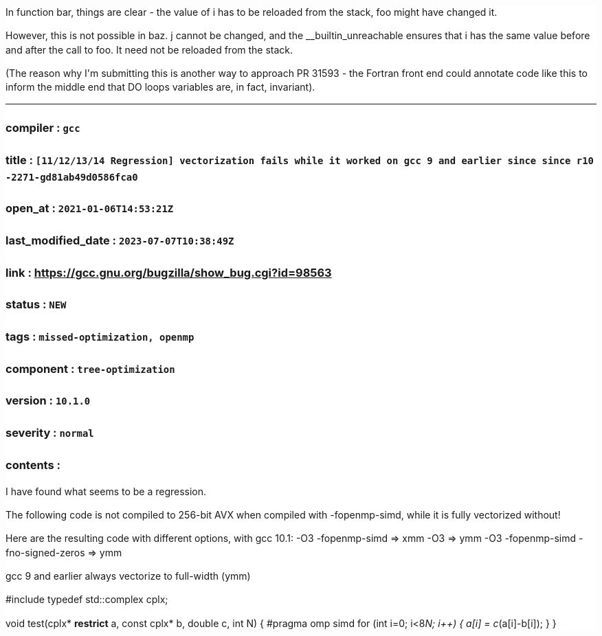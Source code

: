 In function bar, things are clear - the value of i has to be
reloaded from the stack, foo might have changed it.

However, this is not possible in baz.  j cannot be changed, and the
__builtin_unreachable ensures that i has the same value before and
after the call to foo. It need not be reloaded from the stack.

(The reason why I'm submitting this is another way to approach PR 31593 -
the Fortran front end could annotate code like this to inform
the middle end that DO loops variables are, in fact, invariant).


---


### compiler : `gcc`
### title : `[11/12/13/14 Regression] vectorization fails while it worked on gcc 9 and earlier since since r10-2271-gd81ab49d0586fca0`
### open_at : `2021-01-06T14:53:21Z`
### last_modified_date : `2023-07-07T10:38:49Z`
### link : https://gcc.gnu.org/bugzilla/show_bug.cgi?id=98563
### status : `NEW`
### tags : `missed-optimization, openmp`
### component : `tree-optimization`
### version : `10.1.0`
### severity : `normal`
### contents :
I have found what seems to be a regression.

The following code is not compiled to 256-bit AVX when compiled with -fopenmp-simd, while it is fully vectorized without!

Here are the resulting code with different options, with gcc 10.1:
-O3 -fopenmp-simd  => xmm
-O3                => ymm
-O3 -fopenmp-simd -fno-signed-zeros  => ymm

gcc 9 and earlier always vectorize to full-width (ymm)

#include <complex>
typedef std::complex<double> cplx;

void test(cplx* __restrict__ a, const cplx* b, double c, int N)
{
    #pragma omp simd
    for (int i=0; i<8*N; i++) {
        a[i] = c*(a[i]-b[i]);
    }
}
